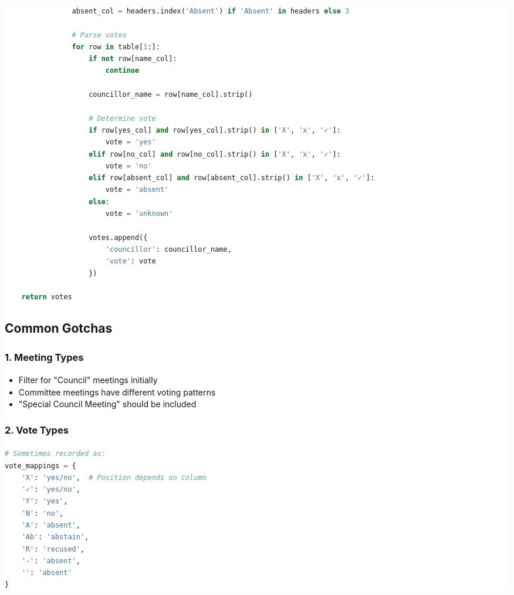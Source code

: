 ```python
                absent_col = headers.index('Absent') if 'Absent' in headers else 3
                
                # Parse votes
                for row in table[1:]:
                    if not row[name_col]:
                        continue
                        
                    councillor_name = row[name_col].strip()
                    
                    # Determine vote
                    if row[yes_col] and row[yes_col].strip() in ['X', 'x', '✓']:
                        vote = 'yes'
                    elif row[no_col] and row[no_col].strip() in ['X', 'x', '✓']:
                        vote = 'no'
                    elif row[absent_col] and row[absent_col].strip() in ['X', 'x', '✓']:
                        vote = 'absent'
                    else:
                        vote = 'unknown'
                    
                    votes.append({
                        'councillor': councillor_name,
                        'vote': vote
                    })
    
    return votes
```

## Common Gotchas

### 1. Meeting Types
- Filter for "Council" meetings initially
- Committee meetings have different voting patterns
- "Special Council Meeting" should be included

### 2. Vote Types
```python
# Sometimes recorded as:
vote_mappings = {
    'X': 'yes/no',  # Position depends on column
    '✓': 'yes/no',
    'Y': 'yes',
    'N': 'no',
    'A': 'absent',
    'Ab': 'abstain',
    'R': 'recused',
    '-': 'absent',
    '': 'absent'
}
```
